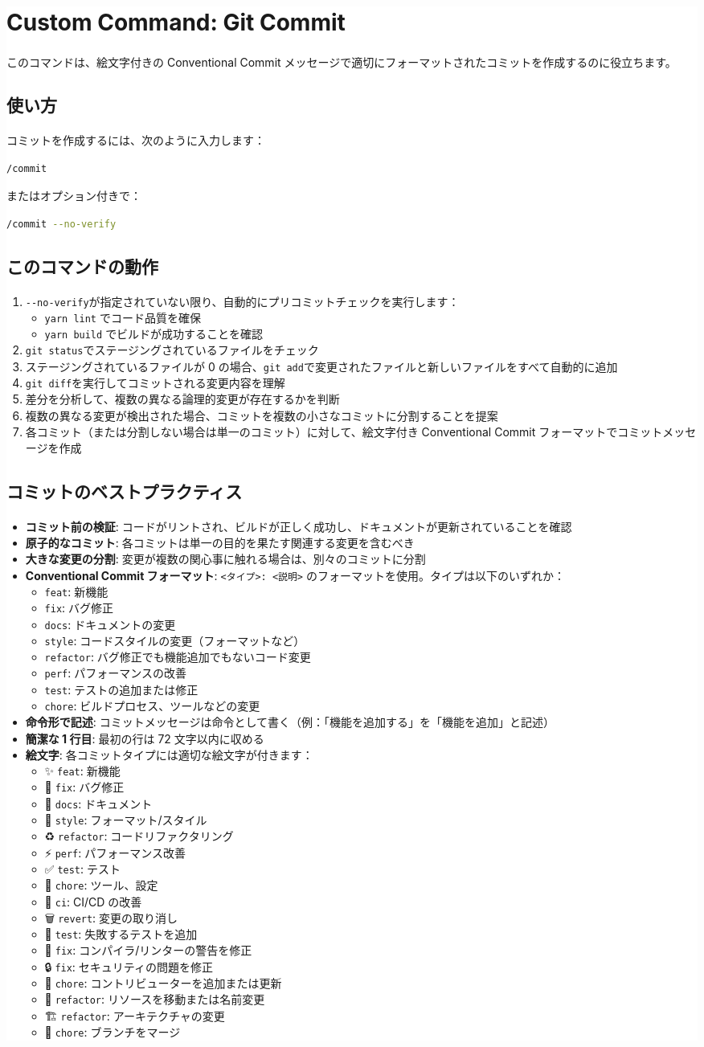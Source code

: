 # Custom Command: Git Commit

このコマンドは、絵文字付きの Conventional Commit メッセージで適切にフォーマットされたコミットを作成するのに役立ちます。

## 使い方

コミットを作成するには、次のように入力します：

```bash
/commit
```

またはオプション付きで：

```bash
/commit --no-verify
```

## このコマンドの動作

1. `--no-verify`が指定されていない限り、自動的にプリコミットチェックを実行します：
   - `yarn lint` でコード品質を確保
   - `yarn build` でビルドが成功することを確認
2. `git status`でステージングされているファイルをチェック
3. ステージングされているファイルが 0 の場合、`git add`で変更されたファイルと新しいファイルをすべて自動的に追加
4. `git diff`を実行してコミットされる変更内容を理解
5. 差分を分析して、複数の異なる論理的変更が存在するかを判断
6. 複数の異なる変更が検出された場合、コミットを複数の小さなコミットに分割することを提案
7. 各コミット（または分割しない場合は単一のコミット）に対して、絵文字付き Conventional Commit フォーマットでコミットメッセージを作成

## コミットのベストプラクティス

- **コミット前の検証**: コードがリントされ、ビルドが正しく成功し、ドキュメントが更新されていることを確認
- **原子的なコミット**: 各コミットは単一の目的を果たす関連する変更を含むべき
- **大きな変更の分割**: 変更が複数の関心事に触れる場合は、別々のコミットに分割
- **Conventional Commit フォーマット**: `<タイプ>: <説明>` のフォーマットを使用。タイプは以下のいずれか：
  - `feat`: 新機能
  - `fix`: バグ修正
  - `docs`: ドキュメントの変更
  - `style`: コードスタイルの変更（フォーマットなど）
  - `refactor`: バグ修正でも機能追加でもないコード変更
  - `perf`: パフォーマンスの改善
  - `test`: テストの追加または修正
  - `chore`: ビルドプロセス、ツールなどの変更
- **命令形で記述**: コミットメッセージは命令として書く（例：「機能を追加する」を「機能を追加」と記述）
- **簡潔な 1 行目**: 最初の行は 72 文字以内に収める
- **絵文字**: 各コミットタイプには適切な絵文字が付きます：
  - ✨ `feat`: 新機能
  - 🐛 `fix`: バグ修正
  - 📝 `docs`: ドキュメント
  - 💄 `style`: フォーマット/スタイル
  - ♻️ `refactor`: コードリファクタリング
  - ⚡️ `perf`: パフォーマンス改善
  - ✅ `test`: テスト
  - 🔧 `chore`: ツール、設定
  - 🚀 `ci`: CI/CD の改善
  - 🗑️ `revert`: 変更の取り消し
  - 🧪 `test`: 失敗するテストを追加
  - 🚨 `fix`: コンパイラ/リンターの警告を修正
  - 🔒️ `fix`: セキュリティの問題を修正
  - 👥 `chore`: コントリビューターを追加または更新
  - 🚚 `refactor`: リソースを移動または名前変更
  - 🏗️ `refactor`: アーキテクチャの変更
  - 🔀 `chore`: ブランチをマージ